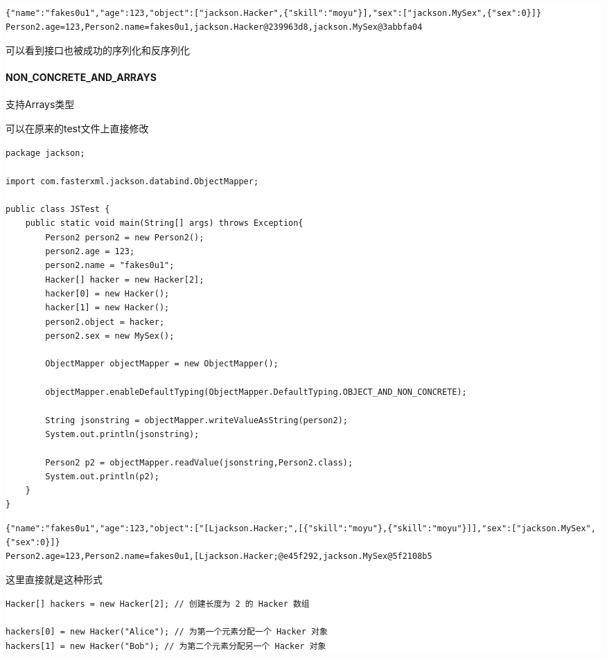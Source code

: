 
```plain
{"name":"fakes0u1","age":123,"object":["jackson.Hacker",{"skill":"moyu"}],"sex":["jackson.MySex",{"sex":0}]}
Person2.age=123,Person2.name=fakes0u1,jackson.Hacker@239963d8,jackson.MySex@3abbfa04
```

可以看到接口也被成功的序列化和反序列化

#### NON\_CONCRETE\_AND\_ARRAYS

支持Arrays类型

可以在原来的test文件上直接修改

```plain
package jackson;

import com.fasterxml.jackson.databind.ObjectMapper;

public class JSTest {
    public static void main(String[] args) throws Exception{
        Person2 person2 = new Person2();
        person2.age = 123;
        person2.name = "fakes0u1";
        Hacker[] hacker = new Hacker[2];
        hacker[0] = new Hacker();
        hacker[1] = new Hacker();
        person2.object = hacker;
        person2.sex = new MySex();

        ObjectMapper objectMapper = new ObjectMapper();

        objectMapper.enableDefaultTyping(ObjectMapper.DefaultTyping.OBJECT_AND_NON_CONCRETE);

        String jsonstring = objectMapper.writeValueAsString(person2);
        System.out.println(jsonstring);

        Person2 p2 = objectMapper.readValue(jsonstring,Person2.class);
        System.out.println(p2);
    }
}
```

```plain
{"name":"fakes0u1","age":123,"object":["[Ljackson.Hacker;",[{"skill":"moyu"},{"skill":"moyu"}]],"sex":["jackson.MySex",{"sex":0}]}
Person2.age=123,Person2.name=fakes0u1,[Ljackson.Hacker;@e45f292,jackson.MySex@5f2108b5
```

这里直接就是这种形式

```plain
Hacker[] hackers = new Hacker[2]; // 创建长度为 2 的 Hacker 数组

hackers[0] = new Hacker("Alice"); // 为第一个元素分配一个 Hacker 对象
hackers[1] = new Hacker("Bob"); // 为第二个元素分配另一个 Hacker 对象
```

